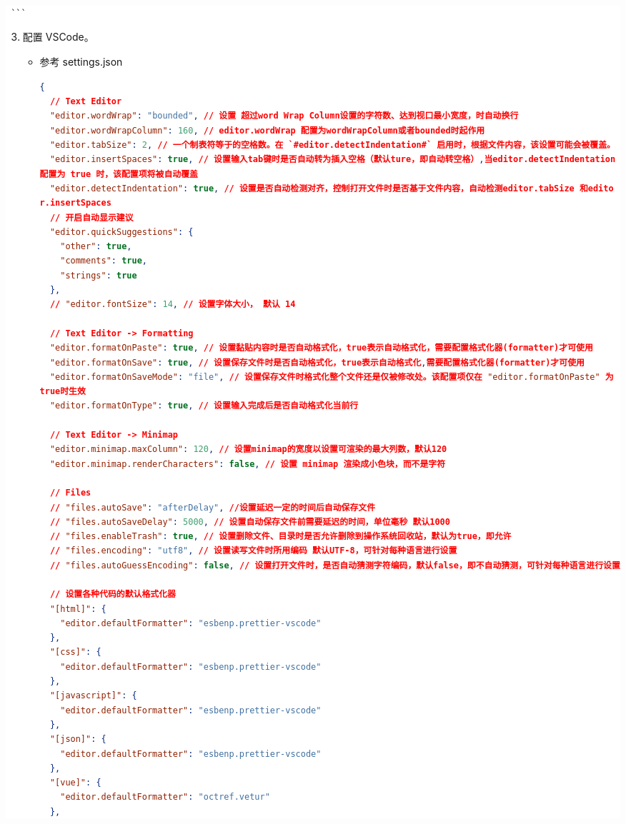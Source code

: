      ```
3. 配置 VSCode。

   - 参考 settings.json

     ```json
     {
       // Text Editor
       "editor.wordWrap": "bounded", // 设置 超过word Wrap Column设置的字符数、达到视口最小宽度，时自动换行
       "editor.wordWrapColumn": 160, // editor.wordWrap 配置为wordWrapColumn或者bounded时起作用
       "editor.tabSize": 2, // 一个制表符等于的空格数。在 `#editor.detectIndentation#` 启用时，根据文件内容，该设置可能会被覆盖。
       "editor.insertSpaces": true, // 设置输入tab键时是否自动转为插入空格（默认ture，即自动转空格）,当editor.detectIndentation配置为 true 时，该配置项将被自动覆盖
       "editor.detectIndentation": true, // 设置是否自动检测对齐，控制打开文件时是否基于文件内容，自动检测editor.tabSize 和editor.insertSpaces
       // 开启自动显示建议
       "editor.quickSuggestions": {
         "other": true,
         "comments": true,
         "strings": true
       },
       // "editor.fontSize": 14, // 设置字体大小， 默认 14

       // Text Editor -> Formatting
       "editor.formatOnPaste": true, // 设置黏贴内容时是否自动格式化，true表示自动格式化，需要配置格式化器(formatter)才可使用
       "editor.formatOnSave": true, // 设置保存文件时是否自动格式化，true表示自动格式化,需要配置格式化器(formatter)才可使用
       "editor.formatOnSaveMode": "file", // 设置保存文件时格式化整个文件还是仅被修改处。该配置项仅在 "editor.formatOnPaste" 为 true时生效
       "editor.formatOnType": true, // 设置输入完成后是否自动格式化当前行

       // Text Editor -> Minimap
       "editor.minimap.maxColumn": 120, // 设置minimap的宽度以设置可渲染的最大列数，默认120
       "editor.minimap.renderCharacters": false, // 设置 minimap 渲染成小色块，而不是字符

       // Files
       // "files.autoSave": "afterDelay", //设置延迟一定的时间后自动保存文件
       // "files.autoSaveDelay": 5000, // 设置自动保存文件前需要延迟的时间，单位毫秒 默认1000
       // "files.enableTrash": true, // 设置删除文件、目录时是否允许删除到操作系统回收站，默认为true，即允许
       // "files.encoding": "utf8", // 设置读写文件时所用编码 默认UTF-8，可针对每种语言进行设置
       // "files.autoGuessEncoding": false, // 设置打开文件时，是否自动猜测字符编码，默认false，即不自动猜测，可针对每种语言进行设置

       // 设置各种代码的默认格式化器
       "[html]": {
         "editor.defaultFormatter": "esbenp.prettier-vscode"
       },
       "[css]": {
         "editor.defaultFormatter": "esbenp.prettier-vscode"
       },
       "[javascript]": {
         "editor.defaultFormatter": "esbenp.prettier-vscode"
       },
       "[json]": {
         "editor.defaultFormatter": "esbenp.prettier-vscode"
       },
       "[vue]": {
         "editor.defaultFormatter": "octref.vetur"
       },

